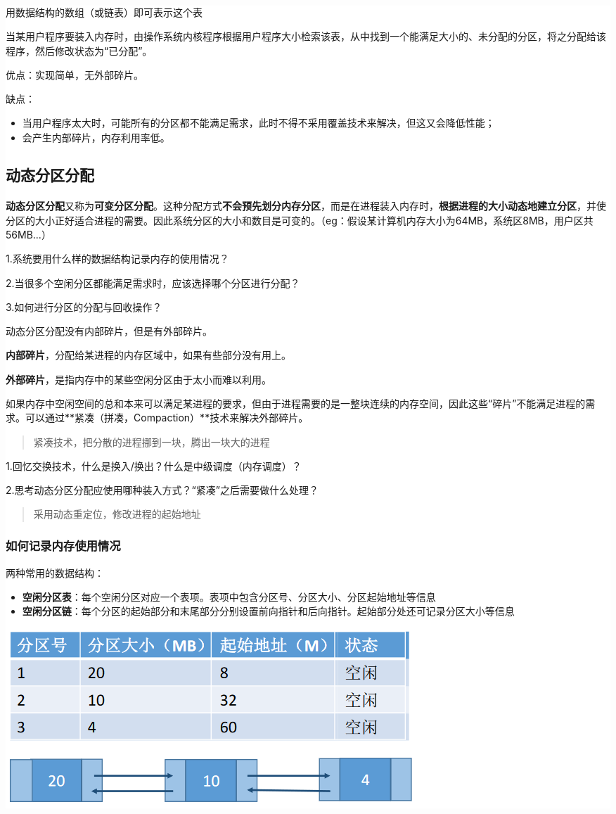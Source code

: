 用数据结构的数组（或链表）即可表示这个表

当某用户程序要装入内存时，由操作系统内核程序根据用户程序大小检索该表，从中找到一个能满足大小的、未分配的分区，将之分配给该程序，然后修改状态为“已分配”。

优点：实现简单，无外部碎片。

缺点：

- 当用户程序太大时，可能所有的分区都不能满足需求，此时不得不采用覆盖技术来解决，但这又会降低性能；
- 会产生内部碎片，内存利用率低。

## 动态分区分配

**动态分区分配**又称为**可变分区分配**。这种分配方式**不会预先划分内存分区**，而是在进程装入内存时，**根据进程的大小动态地建立分区**，并使分区的大小正好适合进程的需要。因此系统分区的大小和数目是可变的。（eg：假设某计算机内存大小为64MB，系统区8MB，用户区共56MB...）

1.系统要用什么样的数据结构记录内存的使用情况？

2.当很多个空闲分区都能满足需求时，应该选择哪个分区进行分配？

3.如何进行分区的分配与回收操作？



动态分区分配没有内部碎片，但是有外部碎片。

**内部碎片**，分配给某进程的内存区域中，如果有些部分没有用上。

**外部碎片**，是指内存中的某些空闲分区由于太小而难以利用。

如果内存中空闲空间的总和本来可以满足某进程的要求，但由于进程需要的是一整块连续的内存空间，因此这些“碎片”不能满足进程的需求。可以通过**紧凑（拼凑，Compaction）**技术来解决外部碎片。

> 紧凑技术，把分散的进程挪到一块，腾出一块大的进程

1.回忆交换技术，什么是换入/换出？什么是中级调度（内存调度）？

2.思考动态分区分配应使用哪种装入方式？“紧凑”之后需要做什么处理？

> 采用动态重定位，修改进程的起始地址

### 如何记录内存使用情况

两种常用的数据结构：

- **空闲分区表**：每个空闲分区对应一个表项。表项中包含分区号、分区大小、分区起始地址等信息
- **空闲分区链**：每个分区的起始部分和末尾部分分别设置前向指针和后向指针。起始部分处还可记录分区大小等信息

![image-20210215140242752](img/image-20210215140242752.png)
